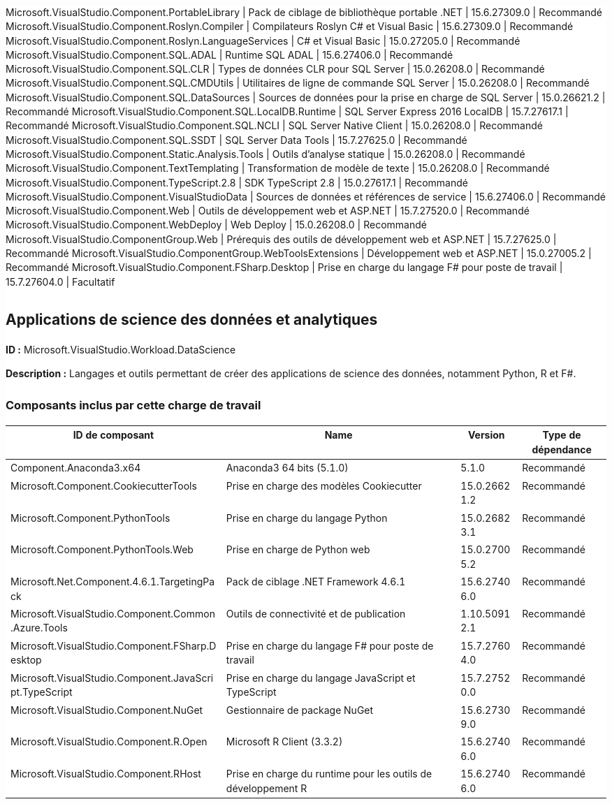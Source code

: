Microsoft.VisualStudio.Component.PortableLibrary | Pack de ciblage de bibliothèque portable .NET | 15.6.27309.0 | Recommandé
Microsoft.VisualStudio.Component.Roslyn.Compiler | Compilateurs Roslyn C# et Visual Basic | 15.6.27309.0 | Recommandé
Microsoft.VisualStudio.Component.Roslyn.LanguageServices | C# et Visual Basic | 15.0.27205.0 | Recommandé
Microsoft.VisualStudio.Component.SQL.ADAL | Runtime SQL ADAL | 15.6.27406.0 | Recommandé
Microsoft.VisualStudio.Component.SQL.CLR | Types de données CLR pour SQL Server | 15.0.26208.0 | Recommandé
Microsoft.VisualStudio.Component.SQL.CMDUtils | Utilitaires de ligne de commande SQL Server | 15.0.26208.0 | Recommandé
Microsoft.VisualStudio.Component.SQL.DataSources | Sources de données pour la prise en charge de SQL Server | 15.0.26621.2 | Recommandé
Microsoft.VisualStudio.Component.SQL.LocalDB.Runtime | SQL Server Express 2016 LocalDB | 15.7.27617.1 | Recommandé
Microsoft.VisualStudio.Component.SQL.NCLI | SQL Server Native Client | 15.0.26208.0 | Recommandé
Microsoft.VisualStudio.Component.SQL.SSDT | SQL Server Data Tools | 15.7.27625.0 | Recommandé
Microsoft.VisualStudio.Component.Static.Analysis.Tools | Outils d’analyse statique | 15.0.26208.0 | Recommandé
Microsoft.VisualStudio.Component.TextTemplating | Transformation de modèle de texte | 15.0.26208.0 | Recommandé
Microsoft.VisualStudio.Component.TypeScript.2.8 | SDK TypeScript 2.8 | 15.0.27617.1 | Recommandé
Microsoft.VisualStudio.Component.VisualStudioData | Sources de données et références de service | 15.6.27406.0 | Recommandé
Microsoft.VisualStudio.Component.Web | Outils de développement web et ASP.NET | 15.7.27520.0 | Recommandé
Microsoft.VisualStudio.Component.WebDeploy | Web Deploy | 15.0.26208.0 | Recommandé
Microsoft.VisualStudio.ComponentGroup.Web | Prérequis des outils de développement web et ASP.NET | 15.7.27625.0 | Recommandé
Microsoft.VisualStudio.ComponentGroup.WebToolsExtensions | Développement web et ASP.NET | 15.0.27005.2 | Recommandé
Microsoft.VisualStudio.Component.FSharp.Desktop | Prise en charge du langage F# pour poste de travail | 15.7.27604.0 | Facultatif

## <a name="data-science-and-analytical-applications"></a>Applications de science des données et analytiques

**ID :** Microsoft.VisualStudio.Workload.DataScience

**Description :** Langages et outils permettant de créer des applications de science des données, notamment Python, R et F#.

### <a name="components-included-by-this-workload"></a>Composants inclus par cette charge de travail

ID de composant | Name | Version | Type de dépendance
--- | --- | --- | ---
Component.Anaconda3.x64 | Anaconda3 64 bits (5.1.0) | 5.1.0 | Recommandé
Microsoft.Component.CookiecutterTools | Prise en charge des modèles Cookiecutter | 15.0.26621.2 | Recommandé
Microsoft.Component.PythonTools | Prise en charge du langage Python | 15.0.26823.1 | Recommandé
Microsoft.Component.PythonTools.Web | Prise en charge de Python web | 15.0.27005.2 | Recommandé
Microsoft.Net.Component.4.6.1.TargetingPack | Pack de ciblage .NET Framework 4.6.1 | 15.6.27406.0 | Recommandé
Microsoft.VisualStudio.Component.Common.Azure.Tools | Outils de connectivité et de publication | 1.10.50912.1 | Recommandé
Microsoft.VisualStudio.Component.FSharp.Desktop | Prise en charge du langage F# pour poste de travail | 15.7.27604.0 | Recommandé
Microsoft.VisualStudio.Component.JavaScript.TypeScript | Prise en charge du langage JavaScript et TypeScript | 15.7.27520.0 | Recommandé
Microsoft.VisualStudio.Component.NuGet | Gestionnaire de package NuGet | 15.6.27309.0 | Recommandé
Microsoft.VisualStudio.Component.R.Open | Microsoft R Client (3.3.2) | 15.6.27406.0 | Recommandé
Microsoft.VisualStudio.Component.RHost | Prise en charge du runtime pour les outils de développement R | 15.6.27406.0 | Recommandé